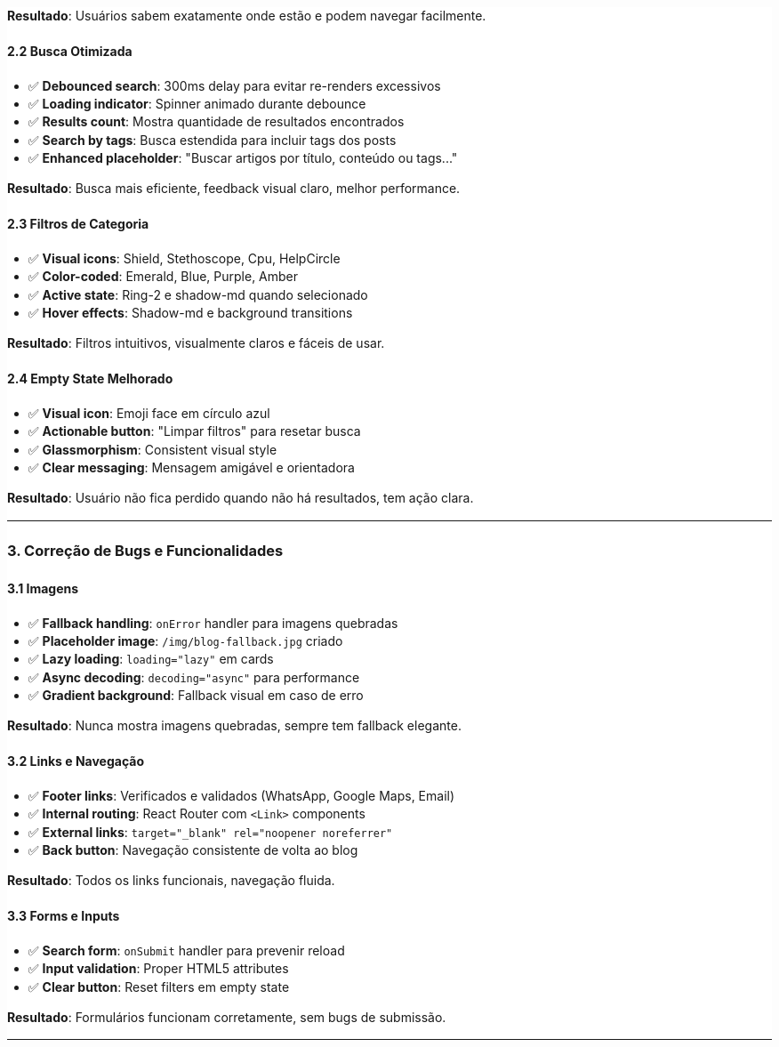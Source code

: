 **Resultado**: Usuários sabem exatamente onde estão e podem navegar facilmente.

#### 2.2 Busca Otimizada
- ✅ **Debounced search**: 300ms delay para evitar re-renders excessivos
- ✅ **Loading indicator**: Spinner animado durante debounce
- ✅ **Results count**: Mostra quantidade de resultados encontrados
- ✅ **Search by tags**: Busca estendida para incluir tags dos posts
- ✅ **Enhanced placeholder**: "Buscar artigos por título, conteúdo ou tags..."

**Resultado**: Busca mais eficiente, feedback visual claro, melhor performance.

#### 2.3 Filtros de Categoria
- ✅ **Visual icons**: Shield, Stethoscope, Cpu, HelpCircle
- ✅ **Color-coded**: Emerald, Blue, Purple, Amber
- ✅ **Active state**: Ring-2 e shadow-md quando selecionado
- ✅ **Hover effects**: Shadow-md e background transitions

**Resultado**: Filtros intuitivos, visualmente claros e fáceis de usar.

#### 2.4 Empty State Melhorado
- ✅ **Visual icon**: Emoji face em círculo azul
- ✅ **Actionable button**: "Limpar filtros" para resetar busca
- ✅ **Glassmorphism**: Consistent visual style
- ✅ **Clear messaging**: Mensagem amigável e orientadora

**Resultado**: Usuário não fica perdido quando não há resultados, tem ação clara.

---

### 3. **Correção de Bugs e Funcionalidades**

#### 3.1 Imagens
- ✅ **Fallback handling**: `onError` handler para imagens quebradas
- ✅ **Placeholder image**: `/img/blog-fallback.jpg` criado
- ✅ **Lazy loading**: `loading="lazy"` em cards
- ✅ **Async decoding**: `decoding="async"` para performance
- ✅ **Gradient background**: Fallback visual em caso de erro

**Resultado**: Nunca mostra imagens quebradas, sempre tem fallback elegante.

#### 3.2 Links e Navegação
- ✅ **Footer links**: Verificados e validados (WhatsApp, Google Maps, Email)
- ✅ **Internal routing**: React Router com `<Link>` components
- ✅ **External links**: `target="_blank" rel="noopener noreferrer"`
- ✅ **Back button**: Navegação consistente de volta ao blog

**Resultado**: Todos os links funcionais, navegação fluida.

#### 3.3 Forms e Inputs
- ✅ **Search form**: `onSubmit` handler para prevenir reload
- ✅ **Input validation**: Proper HTML5 attributes
- ✅ **Clear button**: Reset filters em empty state

**Resultado**: Formulários funcionam corretamente, sem bugs de submissão.

---